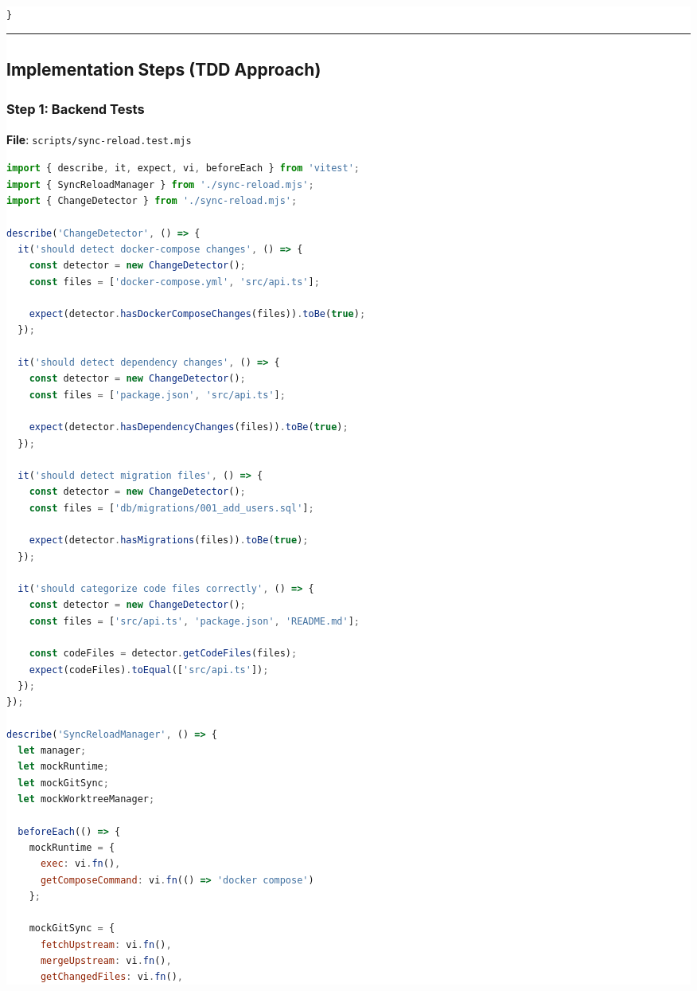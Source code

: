 ```javascript
}
```

---

## Implementation Steps (TDD Approach)

### Step 1: Backend Tests

**File**: `scripts/sync-reload.test.mjs`

```javascript
import { describe, it, expect, vi, beforeEach } from 'vitest';
import { SyncReloadManager } from './sync-reload.mjs';
import { ChangeDetector } from './sync-reload.mjs';

describe('ChangeDetector', () => {
  it('should detect docker-compose changes', () => {
    const detector = new ChangeDetector();
    const files = ['docker-compose.yml', 'src/api.ts'];

    expect(detector.hasDockerComposeChanges(files)).toBe(true);
  });

  it('should detect dependency changes', () => {
    const detector = new ChangeDetector();
    const files = ['package.json', 'src/api.ts'];

    expect(detector.hasDependencyChanges(files)).toBe(true);
  });

  it('should detect migration files', () => {
    const detector = new ChangeDetector();
    const files = ['db/migrations/001_add_users.sql'];

    expect(detector.hasMigrations(files)).toBe(true);
  });

  it('should categorize code files correctly', () => {
    const detector = new ChangeDetector();
    const files = ['src/api.ts', 'package.json', 'README.md'];

    const codeFiles = detector.getCodeFiles(files);
    expect(codeFiles).toEqual(['src/api.ts']);
  });
});

describe('SyncReloadManager', () => {
  let manager;
  let mockRuntime;
  let mockGitSync;
  let mockWorktreeManager;

  beforeEach(() => {
    mockRuntime = {
      exec: vi.fn(),
      getComposeCommand: vi.fn(() => 'docker compose')
    };

    mockGitSync = {
      fetchUpstream: vi.fn(),
      mergeUpstream: vi.fn(),
      getChangedFiles: vi.fn(),
```